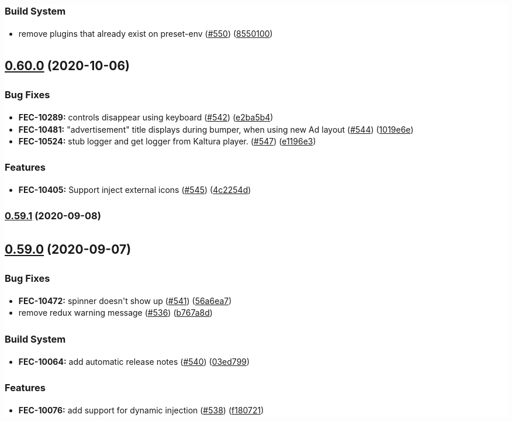 
### Build System

* remove plugins that already exist on preset-env ([#550](https://github.com/kaltura/playkit-js-ui/issues/550)) ([8550100](https://github.com/kaltura/playkit-js-ui/commit/8550100))



## [0.60.0](https://github.com/kaltura/playkit-js-ui/compare/v0.59.1...v0.60.0) (2020-10-06)


### Bug Fixes

* **FEC-10289:** controls disappear using keyboard ([#542](https://github.com/kaltura/playkit-js-ui/issues/542)) ([e2ba5b4](https://github.com/kaltura/playkit-js-ui/commit/e2ba5b4))
* **FEC-10481:** "advertisement" title displays during bumper, when using new Ad layout ([#544](https://github.com/kaltura/playkit-js-ui/issues/544)) ([1019e6e](https://github.com/kaltura/playkit-js-ui/commit/1019e6e))
* **FEC-10524:** stub logger and get logger from Kaltura player. ([#547](https://github.com/kaltura/playkit-js-ui/issues/547)) ([e1196e3](https://github.com/kaltura/playkit-js-ui/commit/e1196e3))


### Features

* **FEC-10405:** Support inject external icons ([#545](https://github.com/kaltura/playkit-js-ui/issues/545)) ([4c2254d](https://github.com/kaltura/playkit-js-ui/commit/4c2254d))



### [0.59.1](https://github.com/kaltura/playkit-js-ui/compare/v0.59.0...v0.59.1) (2020-09-08)



## [0.59.0](https://github.com/kaltura/playkit-js-ui/compare/v0.58.1...v0.59.0) (2020-09-07)


### Bug Fixes

* **FEC-10472:** spinner doesn't show up ([#541](https://github.com/kaltura/playkit-js-ui/issues/541)) ([56a6ea7](https://github.com/kaltura/playkit-js-ui/commit/56a6ea7))
* remove redux warning message ([#536](https://github.com/kaltura/playkit-js-ui/issues/536)) ([b767a8d](https://github.com/kaltura/playkit-js-ui/commit/b767a8d))


### Build System

* **FEC-10064:** add automatic release notes ([#540](https://github.com/kaltura/playkit-js-ui/issues/540)) ([03ed799](https://github.com/kaltura/playkit-js-ui/commit/03ed799))


### Features

* **FEC-10076:** add support for dynamic injection ([#538](https://github.com/kaltura/playkit-js-ui/issues/538)) ([f180721](https://github.com/kaltura/playkit-js-ui/commit/f180721))
